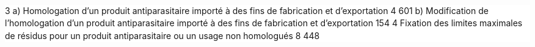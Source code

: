 <tr>
<td>3</td>
<td>a) Homologation d’un produit antiparasitaire importé à des fins de fabrication et d’exportation</td>
<td>4 601</td>
</tr>
<tr>
<td>b) Modification de l’homologation d’un produit antiparasitaire importé à des fins de fabrication et d’exportation</td>
<td>154</td>
</tr>
<tr>
<td>4</td>
<td>Fixation des limites maximales de résidus pour un produit antiparasitaire ou un usage non homologués</td>
<td>8 448</td>
</tr>
</table>


